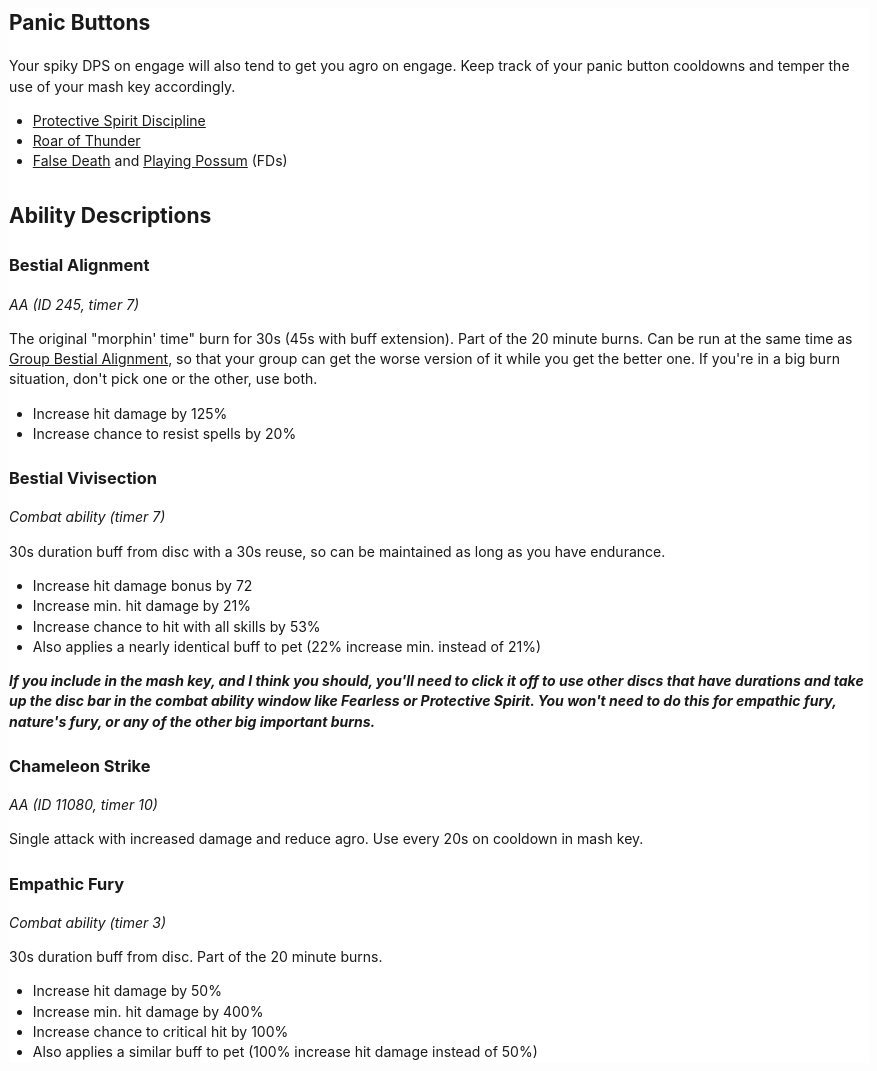 ## Panic Buttons

Your spiky DPS on engage will also tend to get you agro on engage.  Keep track of your panic button cooldowns and temper the use of your mash key accordingly.

* [Protective Spirit Discipline](#protective-spirit-discipline)
* [Roar of Thunder](#roar-of-thunder)
* [False Death](#false-death) and [Playing Possum](#playing-possum) (FDs)

## Ability Descriptions

### Bestial Alignment

_AA (ID 245, timer 7)_

The original "morphin' time" burn for 30s (45s with buff extension). Part of the 20 minute burns. Can be run at the same time as [Group Bestial Alignment](#group-bestial-alignment), so that your group can get the worse version of it while you get the better one.  If you're in a big burn situation, don't pick one or the other, use both.

* Increase hit damage by 125%
* Increase chance to resist spells by 20%

### Bestial Vivisection

_Combat ability (timer 7)_

30s duration buff from disc with a 30s reuse, so can be maintained as long as you have endurance.

* Increase hit damage bonus by 72
* Increase min. hit damage by 21%
* Increase chance to hit with all skills by 53%
* Also applies a nearly identical buff to pet (22% increase min. instead of 21%)

**_If you include in the mash key, and I think you should, you'll need to click it off to use other discs that have durations and take up the disc bar in the combat ability window like Fearless or Protective Spirit.  You won't need to do this for empathic fury, nature's fury, or any of the other big important burns._**

### Chameleon Strike

_AA (ID 11080, timer 10)_

Single attack with increased damage and reduce agro.  Use every 20s on cooldown in mash key.

### Empathic Fury

_Combat ability (timer 3)_

30s duration buff from disc.  Part of the 20 minute burns.

* Increase hit damage by 50%
* Increase min. hit damage by 400%
* Increase chance to critical hit by 100%
* Also applies a similar buff to pet (100% increase hit damage instead of 50%)
